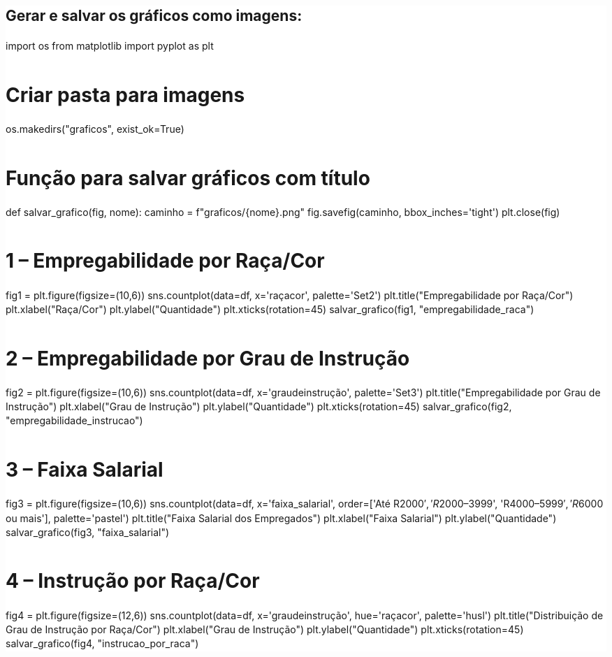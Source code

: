 ## Gerar e salvar os gráficos como imagens:
import os
from matplotlib import pyplot as plt

# Criar pasta para imagens
os.makedirs("graficos", exist_ok=True)

# Função para salvar gráficos com título
def salvar_grafico(fig, nome):
    caminho = f"graficos/{nome}.png"
    fig.savefig(caminho, bbox_inches='tight')
    plt.close(fig)

# 1 – Empregabilidade por Raça/Cor
fig1 = plt.figure(figsize=(10,6))
sns.countplot(data=df, x='raçacor', palette='Set2')
plt.title("Empregabilidade por Raça/Cor")
plt.xlabel("Raça/Cor")
plt.ylabel("Quantidade")
plt.xticks(rotation=45)
salvar_grafico(fig1, "empregabilidade_raca")

# 2 – Empregabilidade por Grau de Instrução
fig2 = plt.figure(figsize=(10,6))
sns.countplot(data=df, x='graudeinstrução', palette='Set3')
plt.title("Empregabilidade por Grau de Instrução")
plt.xlabel("Grau de Instrução")
plt.ylabel("Quantidade")
plt.xticks(rotation=45)
salvar_grafico(fig2, "empregabilidade_instrucao")

# 3 – Faixa Salarial
fig3 = plt.figure(figsize=(10,6))
sns.countplot(data=df, x='faixa_salarial', order=['Até R$2000', 'R$2000–3999', 'R$4000–5999', 'R$6000 ou mais'], palette='pastel')
plt.title("Faixa Salarial dos Empregados")
plt.xlabel("Faixa Salarial")
plt.ylabel("Quantidade")
salvar_grafico(fig3, "faixa_salarial")

# 4 – Instrução por Raça/Cor
fig4 = plt.figure(figsize=(12,6))
sns.countplot(data=df, x='graudeinstrução', hue='raçacor', palette='husl')
plt.title("Distribuição de Grau de Instrução por Raça/Cor")
plt.xlabel("Grau de Instrução")
plt.ylabel("Quantidade")
plt.xticks(rotation=45)
salvar_grafico(fig4, "instrucao_por_raca")
